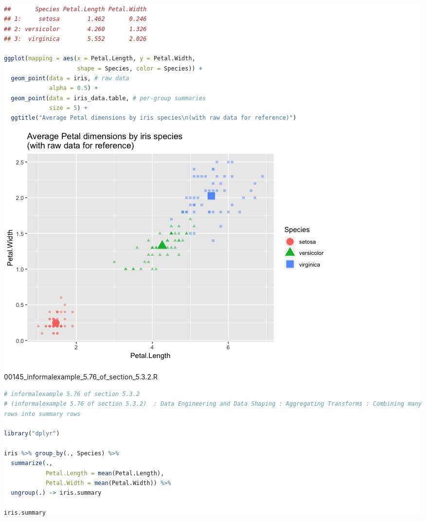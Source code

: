 ``` r
##       Species Petal.Length Petal.Width
## 1:     setosa        1.462       0.246
## 2: versicolor        4.260       1.326
## 3:  virginica        5.552       2.026

ggplot(mapping = aes(x = Petal.Length, y = Petal.Width, 
                     shape = Species, color = Species)) + 
  geom_point(data = iris, # raw data
             alpha = 0.5) + 
  geom_point(data = iris_data.table, # per-group summaries
             size = 5) +
  ggtitle("Average Petal dimensions by iris species\n(with raw data for reference)")
```

![](c05_Data_Engineering_and_Data_Shaping_files/figure-markdown_github/00144_informalexample_5.75_of_section_5.3.2.R-1.png)

00145\_informalexample\_5.76\_of\_section\_5.3.2.R

``` r
# informalexample 5.76 of section 5.3.2 
# (informalexample 5.76 of section 5.3.2)  : Data Engineering and Data Shaping : Aggregating Transforms : Combining many rows into summary rows 

library("dplyr")

iris %>% group_by(., Species) %>% 
  summarize(.,
            Petal.Length = mean(Petal.Length),
            Petal.Width = mean(Petal.Width)) %>%
  ungroup(.) -> iris.summary

iris.summary
```
